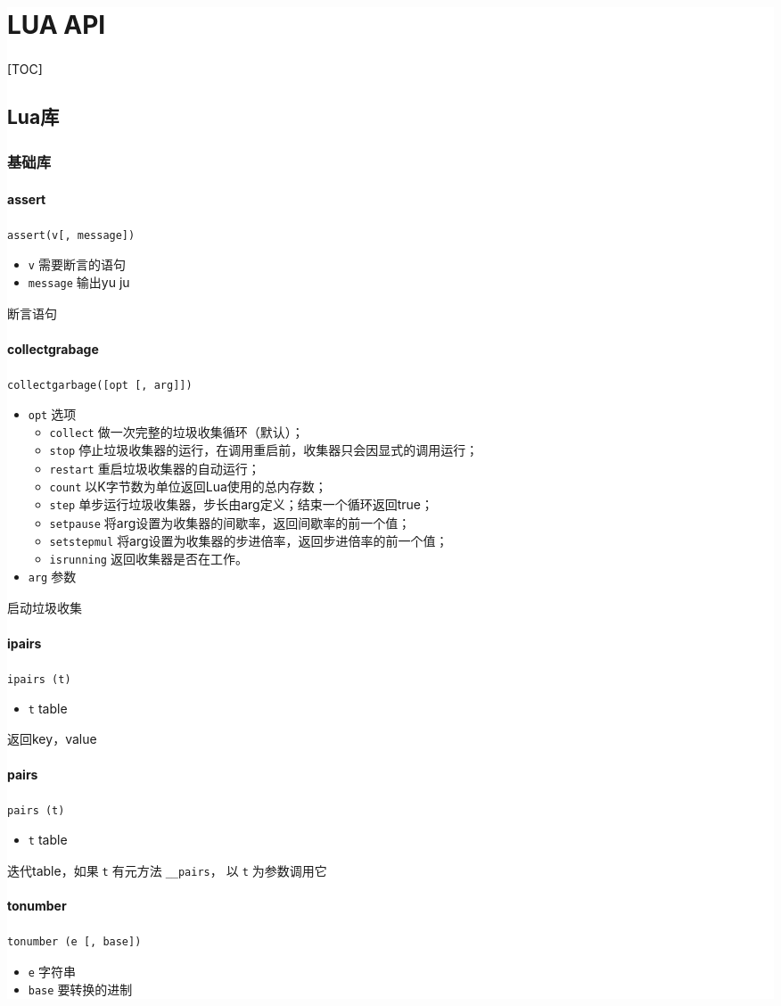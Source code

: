 # LUA API

[TOC]

## Lua库

### 基础库

#### assert

`assert(v[, message])`

- `v` 需要断言的语句
- `message` 输出yu ju

断言语句

#### collectgrabage

`collectgarbage([opt [, arg]])`

- `opt` 选项
  - `collect` 做一次完整的垃圾收集循环（默认）；
  - `stop` 停止垃圾收集器的运行，在调用重启前，收集器只会因显式的调用运行；
  - `restart` 重启垃圾收集器的自动运行；
  - `count` 以K字节数为单位返回Lua使用的总内存数；
  - `step` 单步运行垃圾收集器，步长由arg定义；结束一个循环返回true；
  - `setpause` 将arg设置为收集器的间歇率，返回间歇率的前一个值；
  - `setstepmul` 将arg设置为收集器的步进倍率，返回步进倍率的前一个值；
  - `isrunning` 返回收集器是否在工作。
- `arg` 参数

启动垃圾收集

#### ipairs

`ipairs (t)`

- `t` table

返回key，value

#### pairs

`pairs (t)`

- `t` table

迭代table，如果 `t` 有元方法 `__pairs`， 以 `t` 为参数调用它

#### tonumber

`tonumber (e [, base])`

- `e` 字符串
- `base` 要转换的进制
